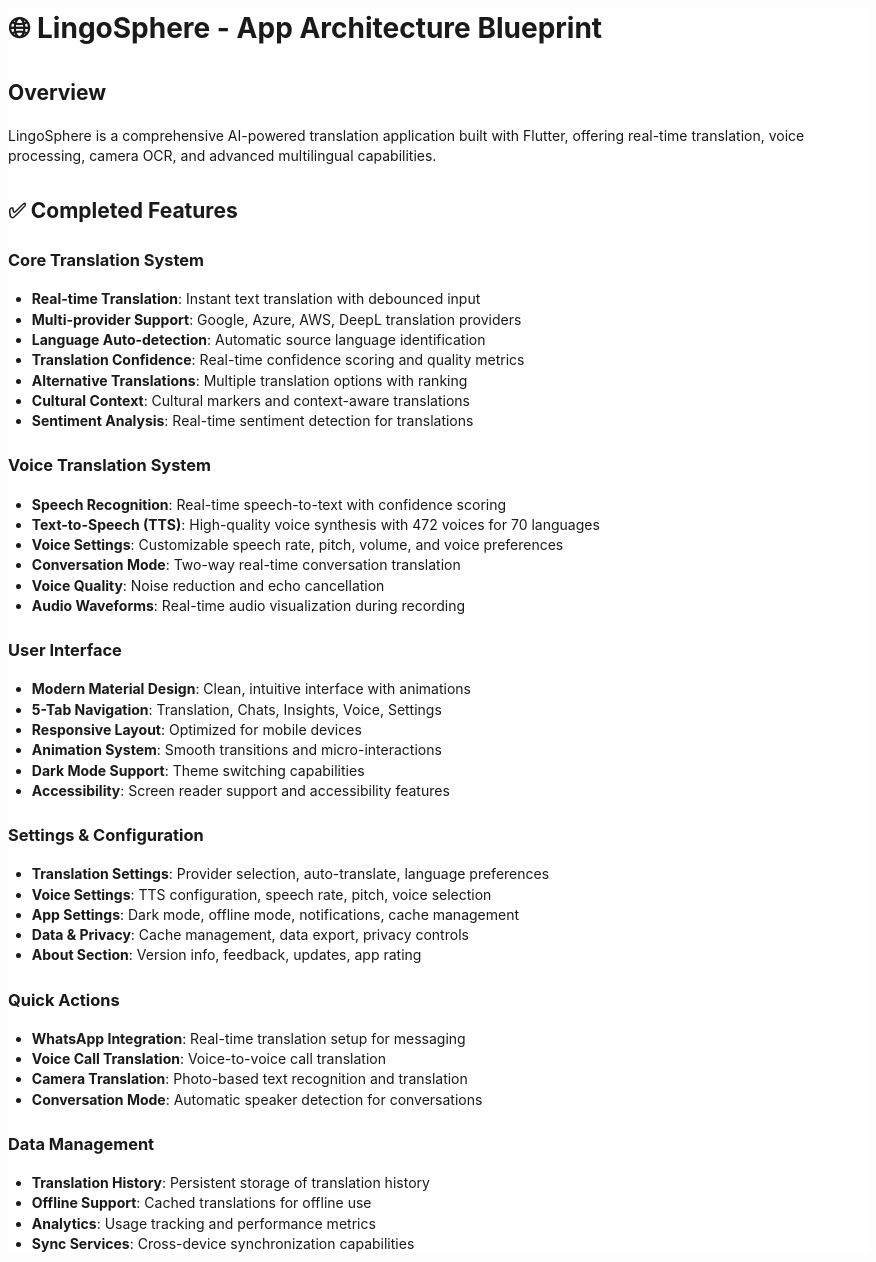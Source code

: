 # 🌐 LingoSphere - App Architecture Blueprint

## Overview
LingoSphere is a comprehensive AI-powered translation application built with Flutter, offering real-time translation, voice processing, camera OCR, and advanced multilingual capabilities.

## ✅ Completed Features

### Core Translation System
- **Real-time Translation**: Instant text translation with debounced input
- **Multi-provider Support**: Google, Azure, AWS, DeepL translation providers
- **Language Auto-detection**: Automatic source language identification
- **Translation Confidence**: Real-time confidence scoring and quality metrics
- **Alternative Translations**: Multiple translation options with ranking
- **Cultural Context**: Cultural markers and context-aware translations
- **Sentiment Analysis**: Real-time sentiment detection for translations

### Voice Translation System
- **Speech Recognition**: Real-time speech-to-text with confidence scoring
- **Text-to-Speech (TTS)**: High-quality voice synthesis with 472 voices for 70 languages
- **Voice Settings**: Customizable speech rate, pitch, volume, and voice preferences
- **Conversation Mode**: Two-way real-time conversation translation
- **Voice Quality**: Noise reduction and echo cancellation
- **Audio Waveforms**: Real-time audio visualization during recording

### User Interface
- **Modern Material Design**: Clean, intuitive interface with animations
- **5-Tab Navigation**: Translation, Chats, Insights, Voice, Settings
- **Responsive Layout**: Optimized for mobile devices
- **Animation System**: Smooth transitions and micro-interactions
- **Dark Mode Support**: Theme switching capabilities
- **Accessibility**: Screen reader support and accessibility features

### Settings & Configuration
- **Translation Settings**: Provider selection, auto-translate, language preferences
- **Voice Settings**: TTS configuration, speech rate, pitch, voice selection
- **App Settings**: Dark mode, offline mode, notifications, cache management
- **Data & Privacy**: Cache management, data export, privacy controls
- **About Section**: Version info, feedback, updates, app rating

### Quick Actions
- **WhatsApp Integration**: Real-time translation setup for messaging
- **Voice Call Translation**: Voice-to-voice call translation
- **Camera Translation**: Photo-based text recognition and translation
- **Conversation Mode**: Automatic speaker detection for conversations

### Data Management
- **Translation History**: Persistent storage of translation history
- **Offline Support**: Cached translations for offline use
- **Analytics**: Usage tracking and performance metrics
- **Sync Services**: Cross-device synchronization capabilities
